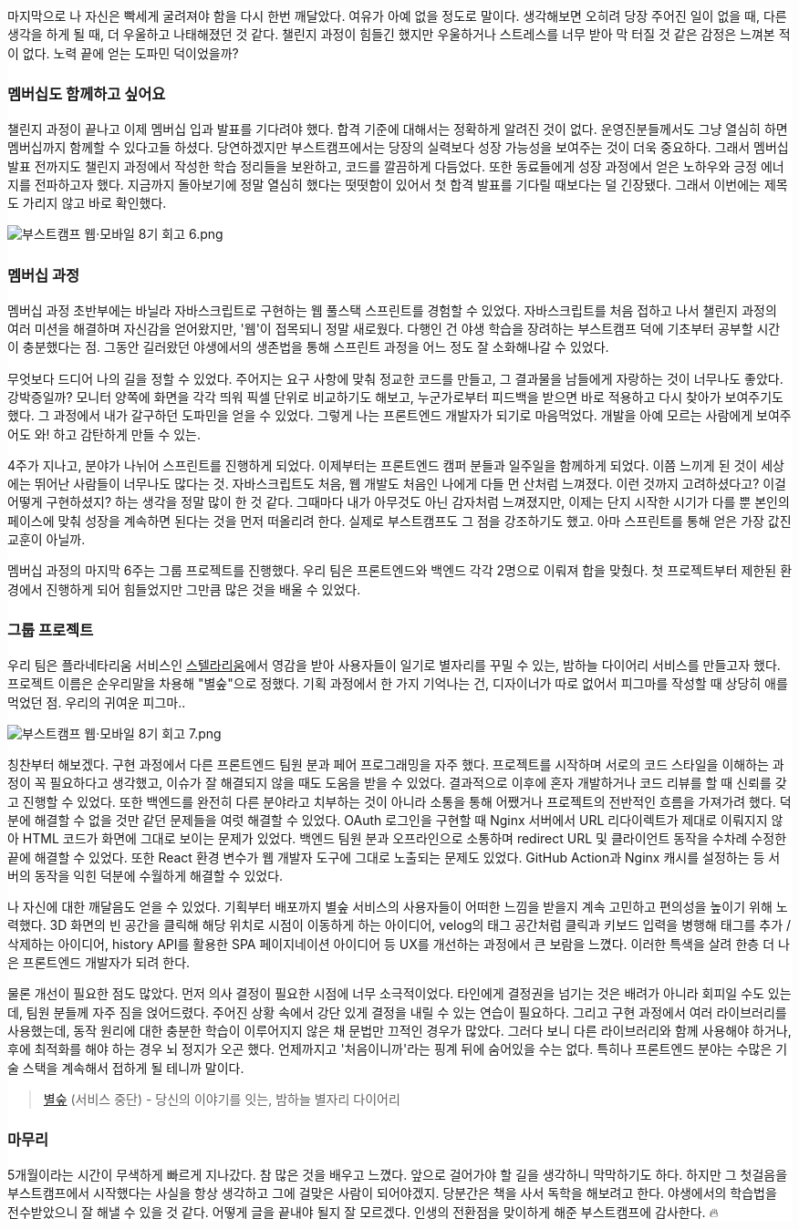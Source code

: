 마지막으로 나 자신은 빡세게 굴려져야 함을 다시 한번 깨달았다. 여유가 아예 없을 정도로 말이다. 생각해보면 오히려 당장 주어진 일이 없을 때, 다른 생각을 하게 될 때, 더 우울하고 나태해졌던 것 같다. 챌린지 과정이 힘들긴 했지만 우울하거나 스트레스를 너무 받아 막 터질 것 같은 감정은 느껴본 적이 없다. 노력 끝에 얻는 도파민 덕이었을까?

### 멤버십도 함께하고 싶어요

챌린지 과정이 끝나고 이제 멤버십 입과 발표를 기다려야 했다. 합격 기준에 대해서는 정확하게 알려진 것이 없다. 운영진분들께서도 그냥 열심히 하면 멤버십까지 함께할 수 있다고들 하셨다. 당연하겠지만 부스트캠프에서는 당장의 실력보다 성장 가능성을 보여주는 것이 더욱 중요하다. 그래서 멤버십 발표 전까지도 챌린지 과정에서 작성한 학습 정리들을 보완하고, 코드를 깔끔하게 다듬었다. 또한 동료들에게 성장 과정에서 얻은 노하우와 긍정 에너지를 전파하고자 했다. 지금까지 돌아보기에 정말 열심히 했다는 떳떳함이 있어서 첫 합격 발표를 기다릴 때보다는 덜 긴장됐다. 그래서 이번에는 제목도 가리지 않고 바로 확인했다.

![부스트캠프 웹·모바일 8기 회고 6.png](/image/부스트캠프%20웹·모바일%208기%20회고%206.png)

### 멤버십 과정

멤버십 과정 초반부에는 바닐라 자바스크립트로 구현하는 웹 풀스택 스프린트를 경험할 수 있었다. 자바스크립트를 처음 접하고 나서 챌린지 과정의 여러 미션을 해결하며 자신감을 얻어왔지만, '웹'이 접목되니 정말 새로웠다. 다행인 건 야생 학습을 장려하는 부스트캠프 덕에 기초부터 공부할 시간이 충분했다는 점. 그동안 길러왔던 야생에서의 생존법을 통해 스프린트 과정을 어느 정도 잘 소화해나갈 수 있었다.

무엇보다 드디어 나의 길을 정할 수 있었다. 주어지는 요구 사항에 맞춰 정교한 코드를 만들고, 그 결과물을 남들에게 자랑하는 것이 너무나도 좋았다. 강박증일까? 모니터 양쪽에 화면을 각각 띄워 픽셀 단위로 비교하기도 해보고, 누군가로부터 피드백을 받으면 바로 적용하고 다시 찾아가 보여주기도 했다. 그 과정에서 내가 갈구하던 도파민을 얻을 수 있었다. 그렇게 나는 프론트엔드 개발자가 되기로 마음먹었다. 개발을 아예 모르는 사람에게 보여주어도 와! 하고 감탄하게 만들 수 있는.

4주가 지나고, 분야가 나뉘어 스프린트를 진행하게 되었다. 이제부터는 프론트엔드 캠퍼 분들과 일주일을 함께하게 되었다. 이쯤 느끼게 된 것이 세상에는 뛰어난 사람들이 너무나도 많다는 것. 자바스크립트도 처음, 웹 개발도 처음인 나에게 다들 먼 산처럼 느껴졌다. 이런 것까지 고려하셨다고? 이걸 어떻게 구현하셨지? 하는 생각을 정말 많이 한 것 같다. 그때마다 내가 아무것도 아닌 감자처럼 느껴졌지만, 이제는 단지 시작한 시기가 다를 뿐 본인의 페이스에 맞춰 성장을 계속하면 된다는 것을 먼저 떠올리려 한다. 실제로 부스트캠프도 그 점을 강조하기도 했고. 아마 스프린트를 통해 얻은 가장 값진 교훈이 아닐까.

멤버십 과정의 마지막 6주는 그룹 프로젝트를 진행했다. 우리 팀은 프론트엔드와 백엔드 각각 2명으로 이뤄져 합을 맞췄다. 첫 프로젝트부터 제한된 환경에서 진행하게 되어 힘들었지만 그만큼 많은 것을 배울 수 있었다.

### 그룹 프로젝트

우리 팀은 플라네타리움 서비스인 [스텔라리움](https://stellarium-web.org/)에서 영감을 받아 사용자들이 일기로 별자리를 꾸밀 수 있는, 밤하늘 다이어리 서비스를 만들고자 했다. 프로젝트 이름은 순우리말을 차용해 "별숲"으로 정했다. 기획 과정에서 한 가지 기억나는 건, 디자이너가 따로 없어서 피그마를 작성할 때 상당히 애를 먹었던 점. 우리의 귀여운 피그마..

![부스트캠프 웹·모바일 8기 회고 7.png](/image/부스트캠프%20웹·모바일%208기%20회고%207.png)

칭찬부터 해보겠다. 구현 과정에서 다른 프론트엔드 팀원 분과 페어 프로그래밍을 자주 했다. 프로젝트를 시작하며 서로의 코드 스타일을 이해하는 과정이 꼭 필요하다고 생각했고, 이슈가 잘 해결되지 않을 때도 도움을 받을 수 있었다. 결과적으로 이후에 혼자 개발하거나 코드 리뷰를 할 때 신뢰를 갖고 진행할 수 있었다. 또한 백엔드를 완전히 다른 분야라고 치부하는 것이 아니라 소통을 통해 어쨌거나 프로젝트의 전반적인 흐름을 가져가려 했다. 덕분에 해결할 수 없을 것만 같던 문제들을 여럿 해결할 수 있었다. OAuth 로그인을 구현할 때 Nginx 서버에서 URL 리다이렉트가 제대로 이뤄지지 않아 HTML 코드가 화면에 그대로 보이는 문제가 있었다. 백엔드 팀원 분과 오프라인으로 소통하며 redirect URL 및 클라이언트 동작을 수차례 수정한 끝에 해결할 수 있었다. 또한 React 환경 변수가 웹 개발자 도구에 그대로 노출되는 문제도 있었다. GitHub Action과 Nginx 캐시를 설정하는 등 서버의 동작을 익힌 덕분에 수월하게 해결할 수 있었다.

나 자신에 대한 깨달음도 얻을 수 있었다. 기획부터 배포까지 별숲 서비스의 사용자들이 어떠한 느낌을 받을지 계속 고민하고 편의성을 높이기 위해 노력했다. 3D 화면의 빈 공간을 클릭해 해당 위치로 시점이 이동하게 하는 아이디어, velog의 태그 공간처럼 클릭과 키보드 입력을 병행해 태그를 추가 / 삭제하는 아이디어, history API를 활용한 SPA 페이지네이션 아이디어 등 UX를 개선하는 과정에서 큰 보람을 느꼈다. 이러한 특색을 살려 한층 더 나은 프론트엔드 개발자가 되려 한다.

물론 개선이 필요한 점도 많았다. 먼저 의사 결정이 필요한 시점에 너무 소극적이었다. 타인에게 결정권을 넘기는 것은 배려가 아니라 회피일 수도 있는데, 팀원 분들께 자주 짐을 얹어드렸다. 주어진 상황 속에서 강단 있게 결정을 내릴 수 있는 연습이 필요하다. 그리고 구현 과정에서 여러 라이브러리를 사용했는데, 동작 원리에 대한 충분한 학습이 이루어지지 않은 채 문법만 끄적인 경우가 많았다. 그러다 보니 다른 라이브러리와 함께 사용해야 하거나, 후에 최적화를 해야 하는 경우 뇌 정지가 오곤 했다. 언제까지고 '처음이니까'라는 핑계 뒤에 숨어있을 수는 없다. 특히나 프론트엔드 분야는 수많은 기술 스택을 계속해서 접하게 될 테니까 말이다.

> [별숲](https://www.byeolsoop.site/) (서비스 중단) - 당신의 이야기를 잇는, 밤하늘 별자리 다이어리

### 마무리

5개월이라는 시간이 무색하게 빠르게 지나갔다. 참 많은 것을 배우고 느꼈다. 앞으로 걸어가야 할 길을 생각하니 막막하기도 하다. 하지만 그 첫걸음을 부스트캠프에서 시작했다는 사실을 항상 생각하고 그에 걸맞은 사람이 되어야겠지. 당분간은 책을 사서 독학을 해보려고 한다. 야생에서의 학습법을 전수받았으니 잘 해낼 수 있을 것 같다. 어떻게 글을 끝내야 될지 잘 모르겠다. 인생의 전환점을 맞이하게 해준 부스트캠프에 감사한다. 🔥
